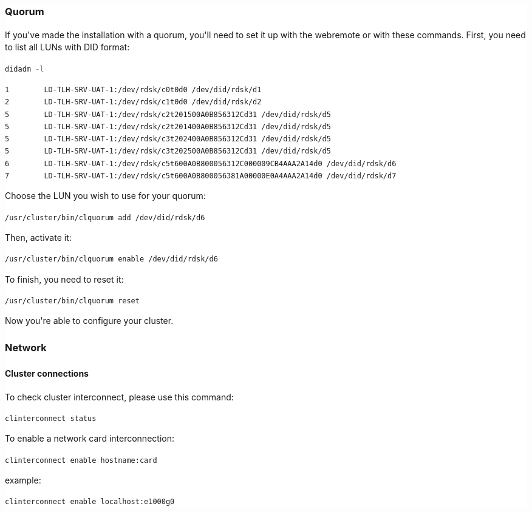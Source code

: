 ### Quorum

If you've made the installation with a quorum, you'll need to set it up with the webremote or with these commands. First, you need to list all LUNs with DID format:

```bash
didadm -l
```

```
1        LD-TLH-SRV-UAT-1:/dev/rdsk/c0t0d0 /dev/did/rdsk/d1
2        LD-TLH-SRV-UAT-1:/dev/rdsk/c1t0d0 /dev/did/rdsk/d2
5        LD-TLH-SRV-UAT-1:/dev/rdsk/c2t201500A0B856312Cd31 /dev/did/rdsk/d5
5        LD-TLH-SRV-UAT-1:/dev/rdsk/c2t201400A0B856312Cd31 /dev/did/rdsk/d5
5        LD-TLH-SRV-UAT-1:/dev/rdsk/c3t202400A0B856312Cd31 /dev/did/rdsk/d5
5        LD-TLH-SRV-UAT-1:/dev/rdsk/c3t202500A0B856312Cd31 /dev/did/rdsk/d5
6        LD-TLH-SRV-UAT-1:/dev/rdsk/c5t600A0B800056312C000009CB4AAA2A14d0 /dev/did/rdsk/d6
7        LD-TLH-SRV-UAT-1:/dev/rdsk/c5t600A0B800056381A00000E0A4AAA2A14d0 /dev/did/rdsk/d7
```

Choose the LUN you wish to use for your quorum:

```bash
/usr/cluster/bin/clquorum add /dev/did/rdsk/d6
```

Then, activate it:

```bash
/usr/cluster/bin/clquorum enable /dev/did/rdsk/d6
```

To finish, you need to reset it:

```bash
/usr/cluster/bin/clquorum reset
```

Now you're able to configure your cluster.

### Network

#### Cluster connections

To check cluster interconnect, please use this command:

```bash
clinterconnect status
```

To enable a network card interconnection:

```bash
clinterconnect enable hostname:card
```

example:

```bash
clinterconnect enable localhost:e1000g0
```
